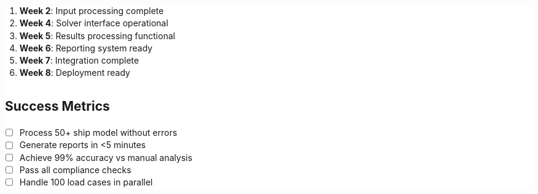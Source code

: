 1. **Week 2**: Input processing complete
2. **Week 4**: Solver interface operational
3. **Week 5**: Results processing functional
4. **Week 6**: Reporting system ready
5. **Week 7**: Integration complete
6. **Week 8**: Deployment ready

## Success Metrics

- [ ] Process 50+ ship model without errors
- [ ] Generate reports in <5 minutes
- [ ] Achieve 99% accuracy vs manual analysis
- [ ] Pass all compliance checks
- [ ] Handle 100 load cases in parallel